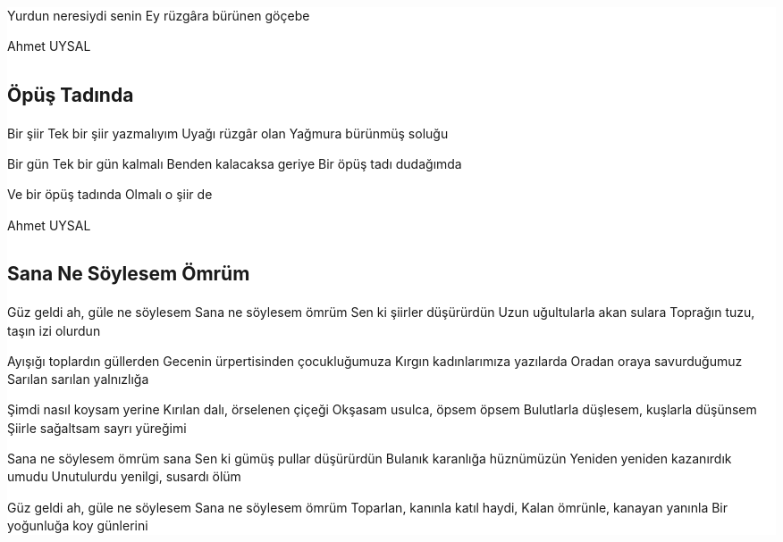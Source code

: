 

Yurdun neresiydi senin
Ey rüzgâra bürünen göçebe

Ahmet UYSAL

## Öpüş Tadında

Bir şiir
Tek bir şiir yazmalıyım
Uyağı rüzgâr olan
Yağmura bürünmüş soluğu


Bir gün
Tek bir gün kalmalı
Benden kalacaksa geriye
Bir öpüş tadı dudağımda


Ve bir öpüş tadında
Olmalı o şiir de

Ahmet UYSAL

## Sana Ne Söylesem Ömrüm

Güz geldi ah, güle ne söylesem
Sana ne söylesem ömrüm
Sen ki şiirler düşürürdün
Uzun uğultularla akan sulara
Toprağın tuzu, taşın izi olurdun



Ayışığı toplardın güllerden
Gecenin ürpertisinden çocukluğumuza
Kırgın kadınlarımıza yazılarda
Oradan oraya savurduğumuz
Sarılan sarılan yalnızlığa


Şimdi nasıl koysam yerine
Kırılan dalı, örselenen çiçeği
Okşasam usulca, öpsem öpsem
Bulutlarla düşlesem, kuşlarla düşünsem
Şiirle sağaltsam sayrı yüreğimi


Sana ne söylesem ömrüm sana
Sen ki gümüş pullar düşürürdün
Bulanık karanlığa hüznümüzün
Yeniden yeniden kazanırdık umudu
Unutulurdu yenilgi, susardı ölüm


Güz geldi ah, güle ne söylesem
Sana ne söylesem ömrüm
Toparlan, kanınla katıl haydi,
Kalan ömrünle, kanayan yanınla
Bir yoğunluğa koy günlerini
